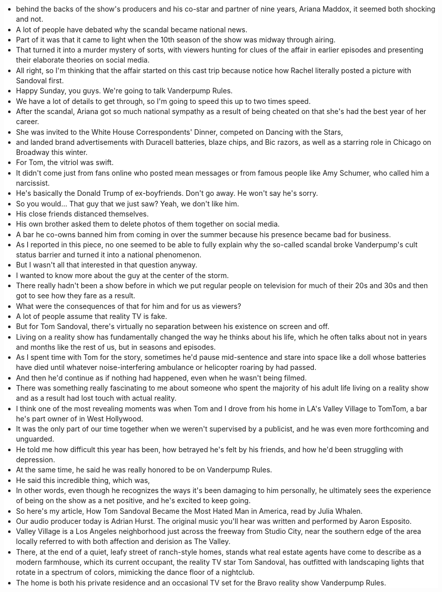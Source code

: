 *  behind the backs of the show's producers and his co-star and partner of nine years, Ariana Maddox, it seemed both shocking and not.
*  A lot of people have debated why the scandal became national news.
*  Part of it was that it came to light when the 10th season of the show was midway through airing.
*  That turned it into a murder mystery of sorts, with viewers hunting for clues of the affair in earlier episodes and presenting their elaborate theories on social media.
*  All right, so I'm thinking that the affair started on this cast trip because notice how Rachel literally posted a picture with Sandoval first.
*  Happy Sunday, you guys. We're going to talk Vanderpump Rules.
*  We have a lot of details to get through, so I'm going to speed this up to two times speed.
*  After the scandal, Ariana got so much national sympathy as a result of being cheated on that she's had the best year of her career.
*  She was invited to the White House Correspondents' Dinner, competed on Dancing with the Stars,
*  and landed brand advertisements with Duracell batteries, blaze chips, and Bic razors, as well as a starring role in Chicago on Broadway this winter.
*  For Tom, the vitriol was swift.
*  It didn't come just from fans online who posted mean messages or from famous people like Amy Schumer, who called him a narcissist.
*  He's basically the Donald Trump of ex-boyfriends. Don't go away. He won't say he's sorry.
*  So you would... That guy that we just saw? Yeah, we don't like him.
*  His close friends distanced themselves.
*  His own brother asked them to delete photos of them together on social media.
*  A bar he co-owns banned him from coming in over the summer because his presence became bad for business.
*  As I reported in this piece, no one seemed to be able to fully explain why the so-called scandal broke Vanderpump's cult status barrier and turned it into a national phenomenon.
*  But I wasn't all that interested in that question anyway.
*  I wanted to know more about the guy at the center of the storm.
*  There really hadn't been a show before in which we put regular people on television for much of their 20s and 30s and then got to see how they fare as a result.
*  What were the consequences of that for him and for us as viewers?
*  A lot of people assume that reality TV is fake.
*  But for Tom Sandoval, there's virtually no separation between his existence on screen and off.
*  Living on a reality show has fundamentally changed the way he thinks about his life, which he often talks about not in years and months like the rest of us, but in seasons and episodes.
*  As I spent time with Tom for the story, sometimes he'd pause mid-sentence and stare into space like a doll whose batteries have died until whatever noise-interfering ambulance or helicopter roaring by had passed.
*  And then he'd continue as if nothing had happened, even when he wasn't being filmed.
*  There was something really fascinating to me about someone who spent the majority of his adult life living on a reality show and as a result had lost touch with actual reality.
*  I think one of the most revealing moments was when Tom and I drove from his home in LA's Valley Village to TomTom, a bar he's part owner of in West Hollywood.
*  It was the only part of our time together when we weren't supervised by a publicist, and he was even more forthcoming and unguarded.
*  He told me how difficult this year has been, how betrayed he's felt by his friends, and how he'd been struggling with depression.
*  At the same time, he said he was really honored to be on Vanderpump Rules.
*  He said this incredible thing, which was,
*  In other words, even though he recognizes the ways it's been damaging to him personally, he ultimately sees the experience of being on the show as a net positive, and he's excited to keep going.
*  So here's my article, How Tom Sandoval Became the Most Hated Man in America, read by Julia Whalen.
*  Our audio producer today is Adrian Hurst. The original music you'll hear was written and performed by Aaron Esposito.
*  Valley Village is a Los Angeles neighborhood just across the freeway from Studio City, near the southern edge of the area locally referred to with both affection and derision as The Valley.
*  There, at the end of a quiet, leafy street of ranch-style homes, stands what real estate agents have come to describe as a modern farmhouse, which its current occupant, the reality TV star Tom Sandoval, has outfitted with landscaping lights that rotate in a spectrum of colors, mimicking the dance floor of a nightclub.
*  The home is both his private residence and an occasional TV set for the Bravo reality show Vanderpump Rules.